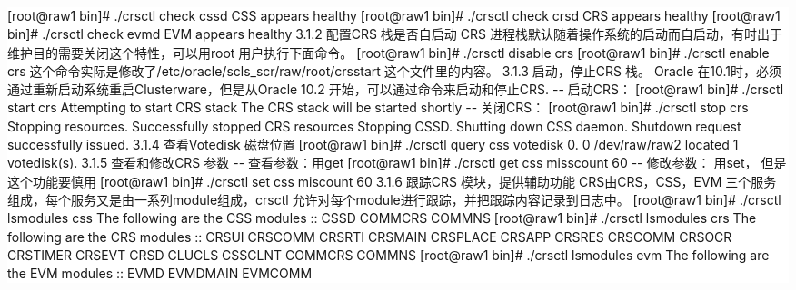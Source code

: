 [root@raw1 bin]# ./crsctl check cssd
CSS appears healthy
[root@raw1 bin]# ./crsctl check crsd
CRS appears healthy
[root@raw1 bin]# ./crsctl check evmd
EVM appears healthy
3.1.2 配置CRS 栈是否自启动
   CRS 进程栈默认随着操作系统的启动而自启动，有时出于维护目的需要关闭这个特性，可以用root 用户执行下面命令。
[root@raw1 bin]# ./crsctl disable crs
[root@raw1 bin]# ./crsctl enable crs
这个命令实际是修改了/etc/oracle/scls_scr/raw/root/crsstart 这个文件里的内容。
3.1.3 启动，停止CRS 栈。
Oracle 在10.1时，必须通过重新启动系统重启Clusterware，但是从Oracle 10.2 开始，可以通过命令来启动和停止CRS.
-- 启动CRS：
[root@raw1 bin]# ./crsctl start crs
Attempting to start CRS stack
The CRS stack will be started shortly
-- 关闭CRS：
[root@raw1 bin]# ./crsctl stop crs
Stopping resources.
Successfully stopped CRS resources
Stopping CSSD.
Shutting down CSS daemon.
Shutdown request successfully issued.
3.1.4 查看Votedisk 磁盘位置
[root@raw1 bin]# ./crsctl query css votedisk
 0.     0    /dev/raw/raw2
located 1 votedisk(s).
3.1.5 查看和修改CRS 参数
-- 查看参数：用get
[root@raw1 bin]# ./crsctl get css misscount
60
-- 修改参数： 用set， 但是这个功能要慎用
[root@raw1 bin]# ./crsctl set css miscount 60
3.1.6 跟踪CRS 模块，提供辅助功能
CRS由CRS，CSS，EVM 三个服务组成，每个服务又是由一系列module组成，crsctl 允许对每个module进行跟踪，并把跟踪内容记录到日志中。
[root@raw1 bin]# ./crsctl lsmodules css
The following are the CSS modules ::
    CSSD
    COMMCRS
COMMNS
[root@raw1 bin]# ./crsctl lsmodules crs
The following are the CRS modules ::
    CRSUI
    CRSCOMM
    CRSRTI
    CRSMAIN
    CRSPLACE
    CRSAPP
    CRSRES
    CRSCOMM
    CRSOCR
    CRSTIMER
    CRSEVT
    CRSD
    CLUCLS
    CSSCLNT
    COMMCRS
    COMMNS
[root@raw1 bin]# ./crsctl lsmodules evm
The following are the EVM modules ::
   EVMD
   EVMDMAIN
   EVMCOMM